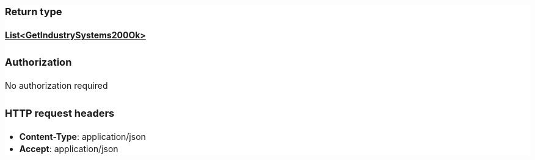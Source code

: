 ### Return type

[**List&lt;GetIndustrySystems200Ok&gt;**](GetIndustrySystems200Ok.md)

### Authorization

No authorization required

### HTTP request headers

 - **Content-Type**: application/json
 - **Accept**: application/json


